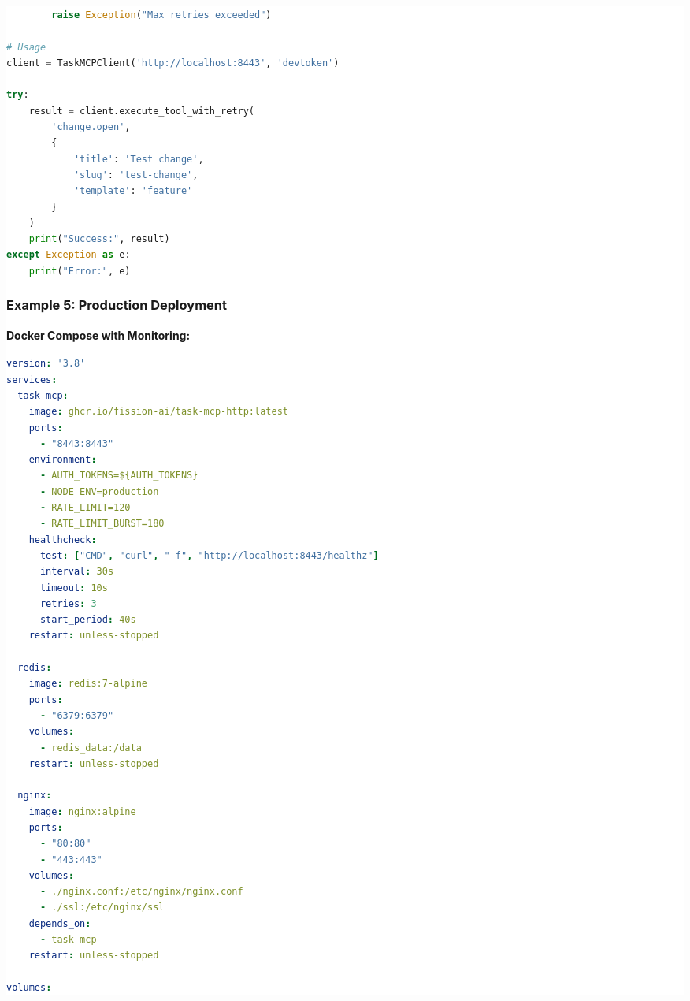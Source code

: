 ```python
        raise Exception("Max retries exceeded")

# Usage
client = TaskMCPClient('http://localhost:8443', 'devtoken')

try:
    result = client.execute_tool_with_retry(
        'change.open',
        {
            'title': 'Test change',
            'slug': 'test-change',
            'template': 'feature'
        }
    )
    print("Success:", result)
except Exception as e:
    print("Error:", e)
```

### Example 5: Production Deployment

**Docker Compose with Monitoring:**
```yaml
version: '3.8'
services:
  task-mcp:
    image: ghcr.io/fission-ai/task-mcp-http:latest
    ports:
      - "8443:8443"
    environment:
      - AUTH_TOKENS=${AUTH_TOKENS}
      - NODE_ENV=production
      - RATE_LIMIT=120
      - RATE_LIMIT_BURST=180
    healthcheck:
      test: ["CMD", "curl", "-f", "http://localhost:8443/healthz"]
      interval: 30s
      timeout: 10s
      retries: 3
      start_period: 40s
    restart: unless-stopped
    
  redis:
    image: redis:7-alpine
    ports:
      - "6379:6379"
    volumes:
      - redis_data:/data
    restart: unless-stopped
    
  nginx:
    image: nginx:alpine
    ports:
      - "80:80"
      - "443:443"
    volumes:
      - ./nginx.conf:/etc/nginx/nginx.conf
      - ./ssl:/etc/nginx/ssl
    depends_on:
      - task-mcp
    restart: unless-stopped

volumes:
```